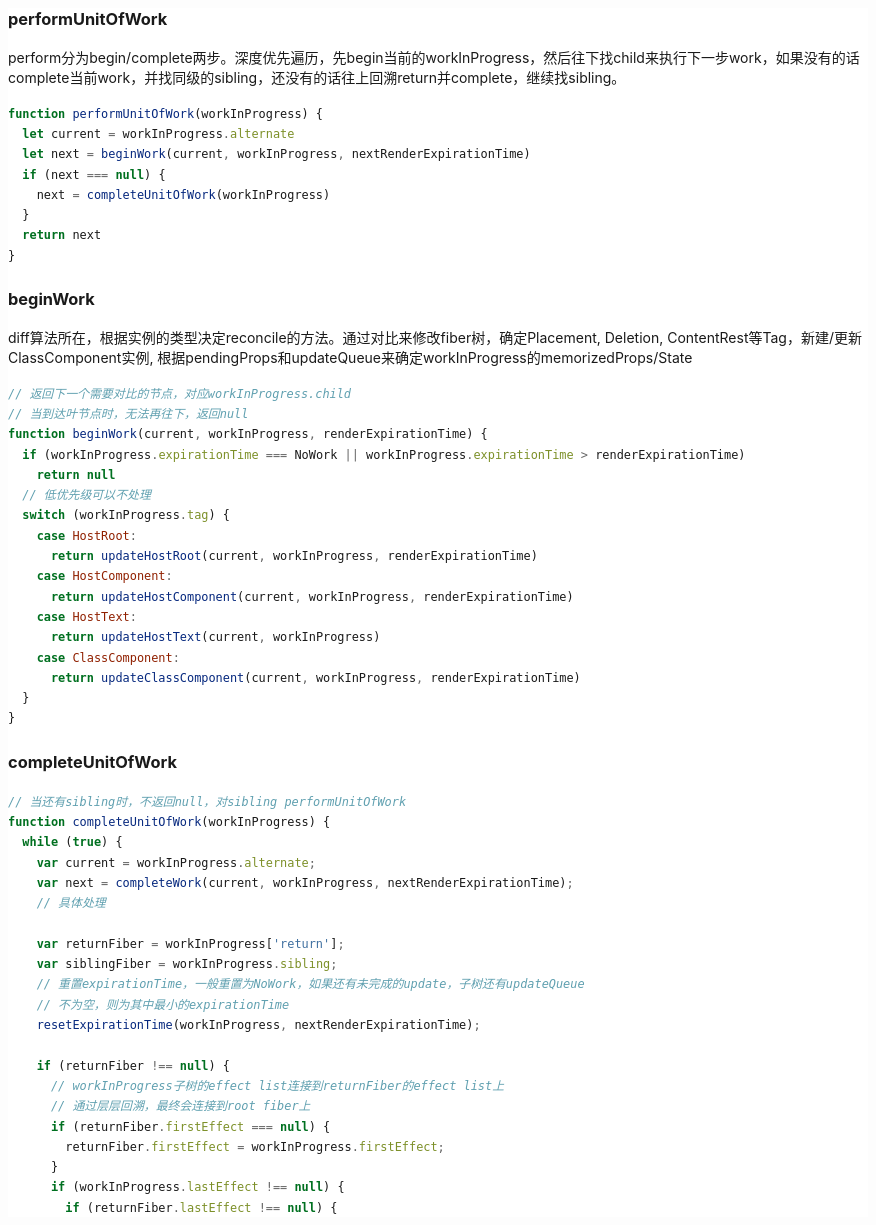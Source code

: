 ### performUnitOfWork

perform分为begin/complete两步。深度优先遍历，先begin当前的workInProgress，然后往下找child来执行下一步work，如果没有的话complete当前work，并找同级的sibling，还没有的话往上回溯return并complete，继续找sibling。

```js
function performUnitOfWork(workInProgress) {
  let current = workInProgress.alternate
  let next = beginWork(current, workInProgress, nextRenderExpirationTime)
  if (next === null) {
    next = completeUnitOfWork(workInProgress)
  }
  return next
}
```

### beginWork

diff算法所在，根据实例的类型决定reconcile的方法。通过对比来修改fiber树，确定Placement, Deletion, ContentRest等Tag，新建/更新ClassComponent实例, 根据pendingProps和updateQueue来确定workInProgress的memorizedProps/State

```js
// 返回下一个需要对比的节点，对应workInProgress.child
// 当到达叶节点时，无法再往下，返回null
function beginWork(current, workInProgress, renderExpirationTime) {
  if (workInProgress.expirationTime === NoWork || workInProgress.expirationTime > renderExpirationTime)
    return null
  // 低优先级可以不处理
  switch (workInProgress.tag) {
    case HostRoot:
      return updateHostRoot(current, workInProgress, renderExpirationTime)
    case HostComponent:
      return updateHostComponent(current, workInProgress, renderExpirationTime)
    case HostText:
      return updateHostText(current, workInProgress)
    case ClassComponent:
      return updateClassComponent(current, workInProgress, renderExpirationTime)
  }
}
```

### completeUnitOfWork

```js
// 当还有sibling时，不返回null，对sibling performUnitOfWork
function completeUnitOfWork(workInProgress) {
  while (true) {
    var current = workInProgress.alternate;
    var next = completeWork(current, workInProgress, nextRenderExpirationTime);
    // 具体处理

    var returnFiber = workInProgress['return'];
    var siblingFiber = workInProgress.sibling;
    // 重置expirationTime，一般重置为NoWork，如果还有未完成的update，子树还有updateQueue
    // 不为空，则为其中最小的expirationTime
    resetExpirationTime(workInProgress, nextRenderExpirationTime);

    if (returnFiber !== null) {
      // workInProgress子树的effect list连接到returnFiber的effect list上
      // 通过层层回溯，最终会连接到root fiber上
      if (returnFiber.firstEffect === null) {
        returnFiber.firstEffect = workInProgress.firstEffect;
      }
      if (workInProgress.lastEffect !== null) {
        if (returnFiber.lastEffect !== null) {
```